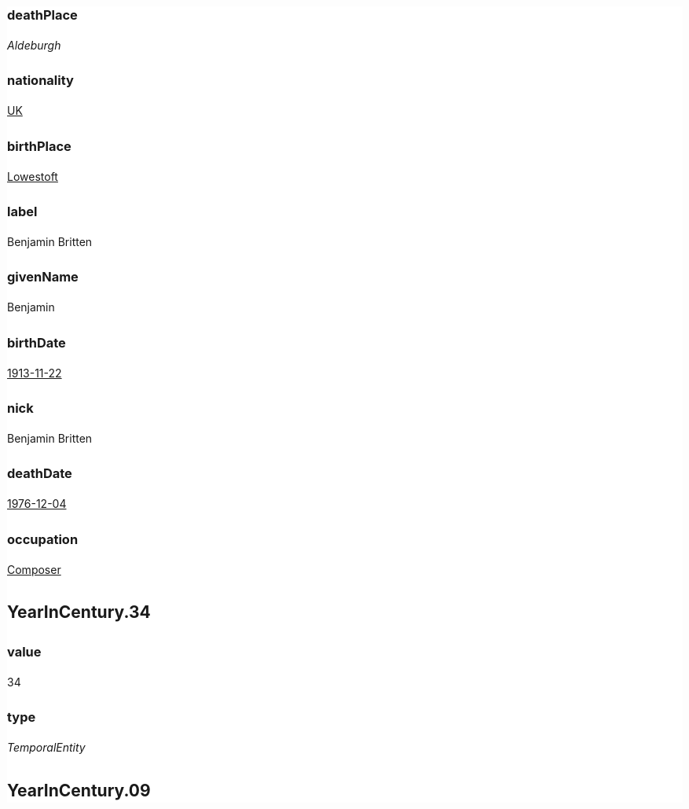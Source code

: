### deathPlace


*Aldeburgh*

### nationality


[UK](#UK)

### birthPlace


[Lowestoft](#Lowestoft)

### label


Benjamin Britten

### givenName


Benjamin

### birthDate


[1913-11-22](#1913-11-22)

### nick


Benjamin Britten

### deathDate


[1976-12-04](#1976-12-04)

### occupation


[Composer](#Composer)

## YearInCentury.34

### value


34

### type


*TemporalEntity*

## YearInCentury.09
